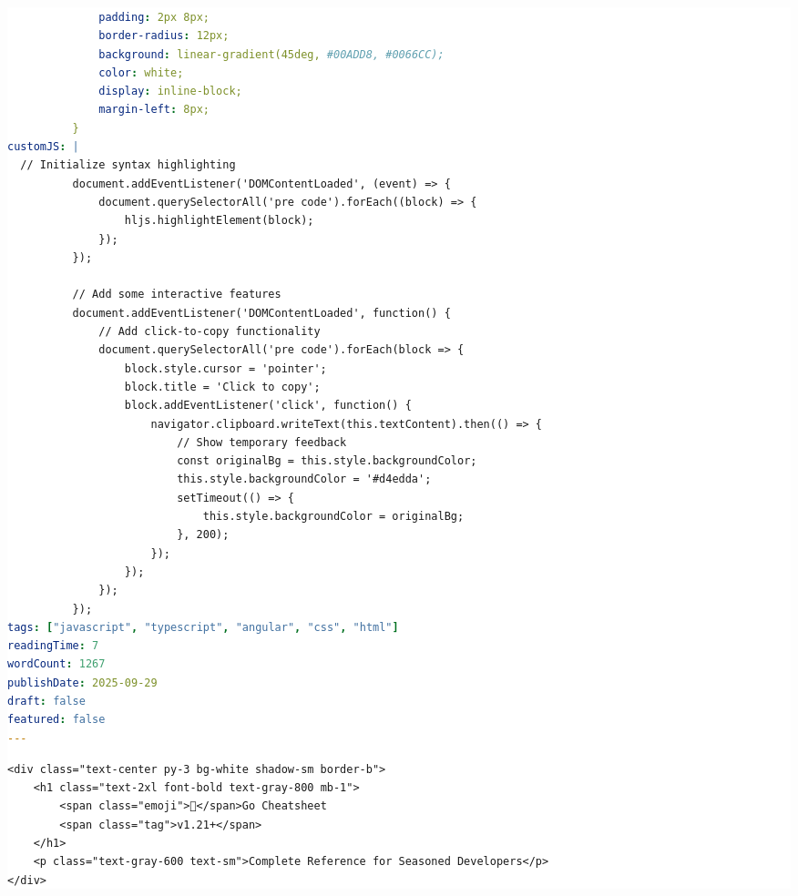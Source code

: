 ```yaml
              padding: 2px 8px;
              border-radius: 12px;
              background: linear-gradient(45deg, #00ADD8, #0066CC);
              color: white;
              display: inline-block;
              margin-left: 8px;
          }
customJS: |
  // Initialize syntax highlighting
          document.addEventListener('DOMContentLoaded', (event) => {
              document.querySelectorAll('pre code').forEach((block) => {
                  hljs.highlightElement(block);
              });
          });
  
          // Add some interactive features
          document.addEventListener('DOMContentLoaded', function() {
              // Add click-to-copy functionality
              document.querySelectorAll('pre code').forEach(block => {
                  block.style.cursor = 'pointer';
                  block.title = 'Click to copy';
                  block.addEventListener('click', function() {
                      navigator.clipboard.writeText(this.textContent).then(() => {
                          // Show temporary feedback
                          const originalBg = this.style.backgroundColor;
                          this.style.backgroundColor = '#d4edda';
                          setTimeout(() => {
                              this.style.backgroundColor = originalBg;
                          }, 200);
                      });
                  });
              });
          });
tags: ["javascript", "typescript", "angular", "css", "html"]
readingTime: 7
wordCount: 1267
publishDate: 2025-09-29
draft: false
featured: false
---
```



    <div class="text-center py-3 bg-white shadow-sm border-b">
        <h1 class="text-2xl font-bold text-gray-800 mb-1">
            <span class="emoji">🐹</span>Go Cheatsheet
            <span class="tag">v1.21+</span>
        </h1>
        <p class="text-gray-600 text-sm">Complete Reference for Seasoned Developers</p>
    </div>
